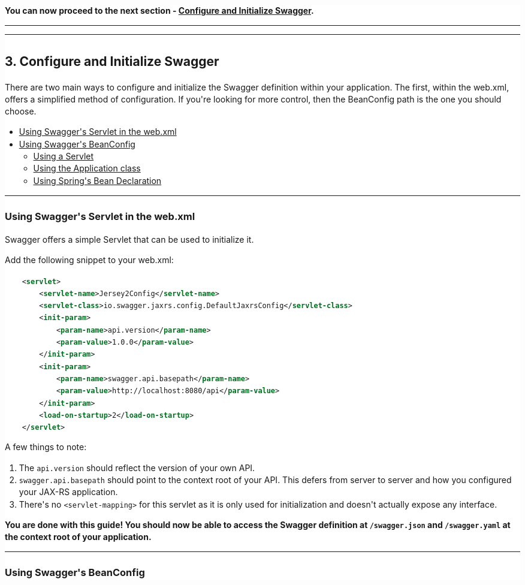 **You can now proceed to the next section - [Configure and Initialize Swagger](#configure-and-initialize-swagger).**

<hr><hr>

## <a name="configure-and-initialize-swagger"></a>3. Configure and Initialize Swagger

There are two main ways to configure and initialize the Swagger definition within your application. The first, within the web.xml, offers a simplified method of configuration. If you're looking for more control, then the BeanConfig path is the one you should choose.

- [Using Swagger's Servlet in the web.xml](#using-swaggers-servlet-in-the-webxml)
- [Using Swagger's BeanConfig](#using-swaggers-beanconfig)
    - [Using a Servlet](#using-a-servlet)
    - [Using the Application class](#using-the-application-class)
    - [Using Spring's Bean Declaration](#using-springs-bean-declaration)

<hr>

### Using Swagger's Servlet in the web.xml

Swagger offers a simple Servlet that can be used to initialize it.

Add the following snippet to your web.xml:
```xml
    <servlet>
        <servlet-name>Jersey2Config</servlet-name>
        <servlet-class>io.swagger.jaxrs.config.DefaultJaxrsConfig</servlet-class>
        <init-param>
            <param-name>api.version</param-name>
            <param-value>1.0.0</param-value>
        </init-param>
        <init-param>
            <param-name>swagger.api.basepath</param-name>
            <param-value>http://localhost:8080/api</param-value>
        </init-param>
        <load-on-startup>2</load-on-startup>
    </servlet>
```

A few things to note:

1. The `api.version` should reflect the version of your own API.
2. `swagger.api.basepath` should point to the context root of your API. This defers from server to server and how you configured your JAX-RS application.
3. There's no `<servlet-mapping>` for this servlet as it is only used for initialization and doesn't actually expose any interface.

**You are done with this guide! You should now be able to access the Swagger definition at `/swagger.json` and `/swagger.yaml` at the context root of your application.**

<hr>

### Using Swagger's BeanConfig
